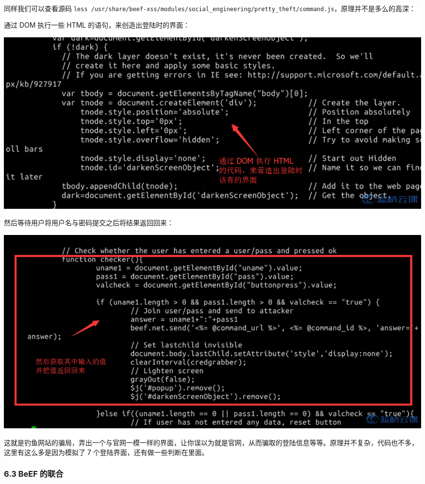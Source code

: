 同样我们可以查看源码 `less /usr/share/beef-xss/modules/social_engineering/pretty_theft/command.js`，原理并不是多么的高深：

通过 DOM 执行一些 HTML 的语句，来创造出登陆时的界面：

![beef-pretty-html.png](../imgs/wm_509.png)

然后等待用户将用户名与密码提交之后将结果返回回来：

![beef-pretty-getusernamepassword.png](../imgs/wm_510.png)

这就是钓鱼网站的骗局，弄出一个与官网一模一样的界面，让你误以为就是官网，从而骗取的登陆信息等等。原理并不复杂，代码也不多，这里有这么多是因为模拟了 7 个登陆界面，还有做一些判断在里面。

### 6.3 BeEF 的联合
